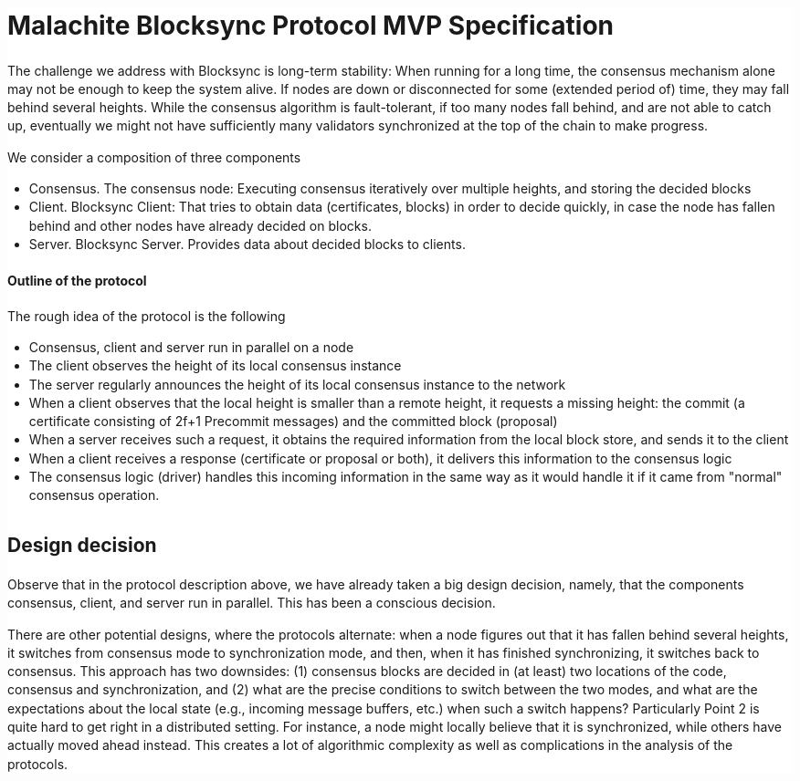 # Malachite Blocksync Protocol MVP Specification

The challenge we address with Blocksync is long-term stability: 
When running for a long time, the consensus mechanism alone may not be enough to keep the system alive. 
If nodes are down or disconnected for some (extended period of) time, they may fall behind several heights. 
While the consensus algorithm is fault-tolerant, if too many nodes fall behind, and are not able to catch up, eventually we might not have sufficiently many validators synchronized at the top of the chain to make progress.


We consider a composition of three components
- Consensus. The consensus node: Executing consensus iteratively over multiple heights, and storing the decided blocks
- Client. Blocksync Client: That tries to obtain data (certificates, blocks) in order to decide quickly, in case the node has fallen behind and other nodes have already decided on blocks.
- Server. Blocksync Server. Provides data about decided blocks to clients.

#### Outline of the protocol


The rough idea of the protocol is the following
- Consensus, client and server run in parallel on a node
- The client observes the height of its local consensus instance
- The server regularly announces the height of its local consensus instance to the network
- When a client observes that the local height is smaller than a remote height, it requests a missing height: the commit (a certificate consisting of 2f+1 Precommit messages) and the committed block (proposal)
- When a server receives such a request, it obtains the required information from the local block store, and sends it to the client
- When a client receives a response (certificate or proposal or both), it delivers this information to the consensus logic
- The consensus logic (driver) handles this incoming information in the same way as it would handle it if it came from "normal" consensus operation.

## Design decision

Observe that in the protocol description above, we have already taken a big design decision, namely, that the components consensus, client, and server run in parallel. This has been a conscious decision.

There are other potential designs, where the protocols alternate: when a node figures out that it has fallen behind several heights, it switches from consensus mode to synchronization mode, and then, when it has finished synchronizing, it switches back to consensus. 
This approach has two downsides: (1) consensus blocks are decided in (at least) two locations of the code, consensus and synchronization, and (2) what are the precise conditions to switch between the two modes, and what are the expectations about the local state (e.g., incoming message buffers, etc.) when such a switch happens? 
Particularly Point 2 is quite hard to get right in a distributed setting. 
For instance, a node might locally believe that it is synchronized, while others have actually moved ahead instead. 
This creates a lot of algorithmic complexity as well as complications in the analysis of the protocols.
